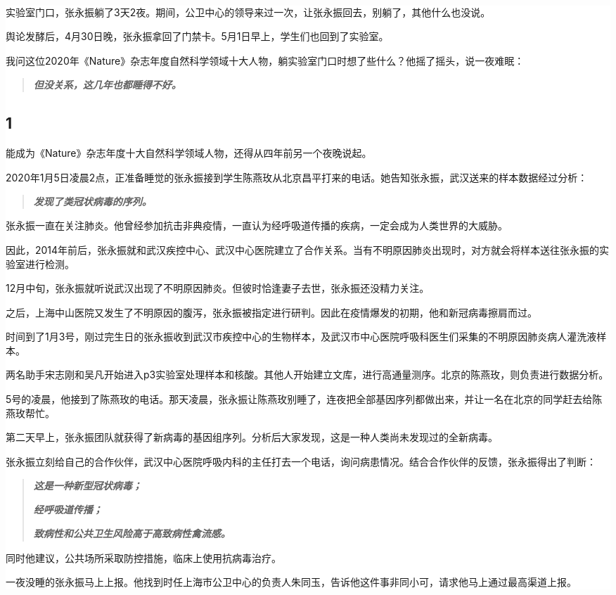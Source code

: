 实验室门口，张永振躺了3天2夜。期间，公卫中心的领导来过一次，让张永振回去，别躺了，其他什么也没说。


舆论发酵后，4月30日晚，张永振拿回了门禁卡。5月1日早上，学生们也回到了实验室。


我问这位2020年《Nature》杂志年度自然科学领域十大人物，躺实验室门口时想了些什么？他摇了摇头，说一夜难眠：



> ***但没关系，这几年也都睡得不好。*** 


1
-


能成为《Nature》杂志年度十大自然科学领域人物，还得从四年前另一个夜晚说起。


2020年1月5日凌晨2点，正准备睡觉的张永振接到学生陈燕玫从北京昌平打来的电话。她告知张永振，武汉送来的样本数据经过分析：



> ***发现了类冠状病毒的序列。*** 


张永振一直在关注肺炎。他曾经参加抗击非典疫情，一直认为经呼吸道传播的疾病，一定会成为人类世界的大威胁。


因此，2014年前后，张永振就和武汉疾控中心、武汉中心医院建立了合作关系。当有不明原因肺炎出现时，对方就会将样本送往张永振的实验室进行检测。


12月中旬，张永振就听说武汉出现了不明原因肺炎。但彼时恰逢妻子去世，张永振还没精力关注。


之后，上海中山医院又发生了不明原因的腹泻，张永振被指定进行研判。因此在疫情爆发的初期，他和新冠病毒擦肩而过。


时间到了1月3号，刚过完生日的张永振收到武汉市疾控中心的生物样本，及武汉市中心医院呼吸科医生们采集的不明原因肺炎病人灌洗液样本。


两名助手宋志刚和吴凡开始进入p3实验室处理样本和核酸。其他人开始建立文库，进行高通量测序。北京的陈燕玫，则负责进行数据分析。


5号的凌晨，他接到了陈燕玫的电话。那天凌晨，张永振让陈燕玫别睡了，连夜把全部基因序列都做出来，并让一名在北京的同学赶去给陈燕玫帮忙。


第二天早上，张永振团队就获得了新病毒的基因组序列。分析后大家发现，这是一种人类尚未发现过的全新病毒。


张永振立刻给自己的合作伙伴，武汉中心医院呼吸内科的主任打去一个电话，询问病患情况。结合合作伙伴的反馈，张永振得出了判断：



> ***这是一种新型冠状病毒；*** 
> 
> 
> ***经呼吸道传播；*** 
> 
> 
> ***致病性和公共卫生风险高于高致病性禽流感。*** 


同时他建议，公共场所采取防控措施，临床上使用抗病毒治疗。


一夜没睡的张永振马上上报。他找到时任上海市公卫中心的负责人朱同玉，告诉他这件事非同小可，请求他马上通过最高渠道上报。

